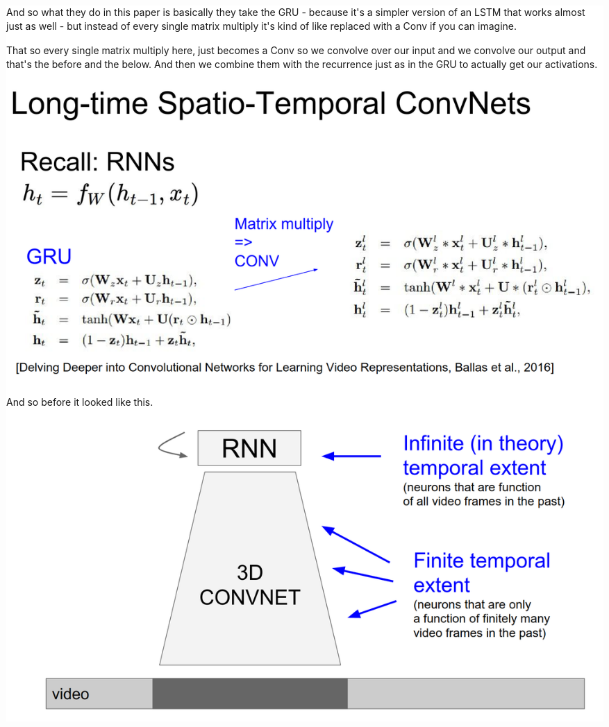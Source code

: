 And so what they do in this paper is basically they take the GRU - because it's a simpler version of an LSTM that works almost just as well - but instead of every single matrix multiply it's kind of like replaced with a Conv if you can imagine.

That so every single matrix multiply here, just becomes a Conv so we convolve over our input and we convolve our output and that's the before and the below. And then we combine them with the recurrence just as in the GRU to actually get our activations.

![14034](../img/cs231n/winter2016/14034.png)

And so before it looked like this.

![14035](../img/cs231n/winter2016/14035.png)
